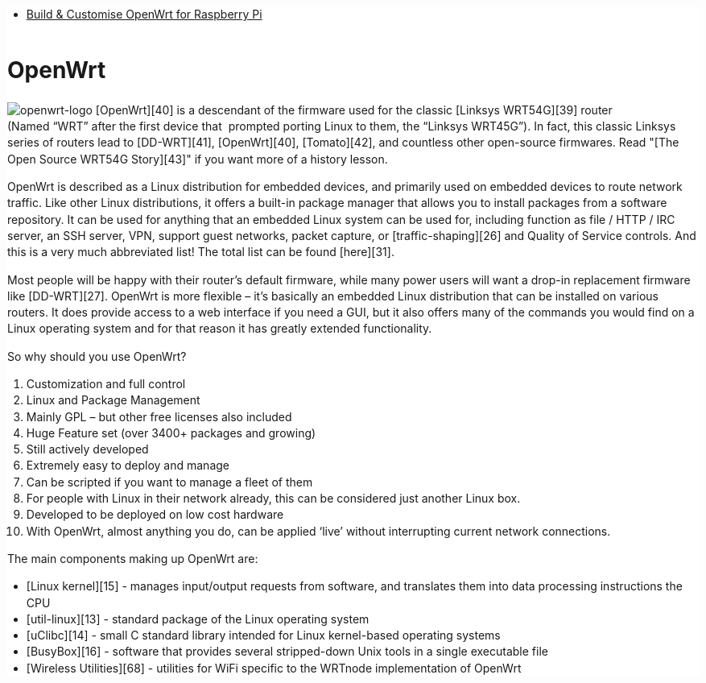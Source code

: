 * [Build & Customise OpenWrt for Raspberry Pi](https://www.cnx-software.com/2020/01/12/build-customize-openwrt-for-raspberry-pi/)



# OpenWrt
![openwrt-logo](http://domoticx.com/wp-content/uploads/openwrt-logo.png)
[OpenWrt][40] is a descendant of the firmware used for the classic [Linksys WRT54G][39] router
(Named “WRT” after the first device that  prompted porting Linux to them, the “Linksys WRT45G”).
In fact, this classic Linksys series of routers lead to [DD-WRT][41], [OpenWrt][40], [Tomato][42],
and countless other open-source firmwares.
Read "[The Open Source WRT54G Story][43]" if you want more of a history lesson.

OpenWrt is described as a Linux distribution for embedded devices,
and primarily used on embedded devices to route network traffic.
Like other Linux distributions,
it offers a built-in package manager that allows you to install packages from a software repository.
It can be used for anything that an embedded Linux system can be used for,
including function as file / HTTP / IRC server, an SSH server, VPN, support guest networks, packet capture,
or [traffic-shaping][26] and Quality of Service controls.
And this is a very much abbreviated list!
The total list can be found [here][31].

Most people will be happy with their router’s default firmware,
while many power users will want a drop-in replacement firmware like [DD-WRT][27].
OpenWrt is more flexible – it’s basically an embedded Linux distribution that
can be installed on various routers.
It does provide access to a web interface if you need a GUI,
but it also offers many of the commands you would find on a Linux operating system
and for that reason it has greatly extended functionality.

So why should you use OpenWrt?

1. Customization and full control
1. Linux and Package Management
1. Mainly GPL – but other free licenses also included
1. Huge Feature set (over 3400+ packages and growing)
1. Still actively developed
1. Extremely easy to deploy and manage
1. Can be scripted if you want to manage a fleet of them
1. For people with Linux in their network already, this can be considered just another Linux box.
1. Developed to be deployed on low cost hardware
1. With OpenWrt, almost anything you do, can be applied ‘live’ without interrupting current network connections.

The main components making up OpenWrt are:

* [Linux kernel][15] - manages input/output requests from software,
and translates them into data processing instructions the CPU
* [util-linux][13] - standard package of the Linux operating system
* [uClibc][14] - small C standard library intended for Linux kernel-based operating systems
* [BusyBox][16] - software that provides several stripped-down Unix tools in a single executable file
* [Wireless Utilities][68] - utilities for WiFi specific to the WRTnode implementation of OpenWrt
